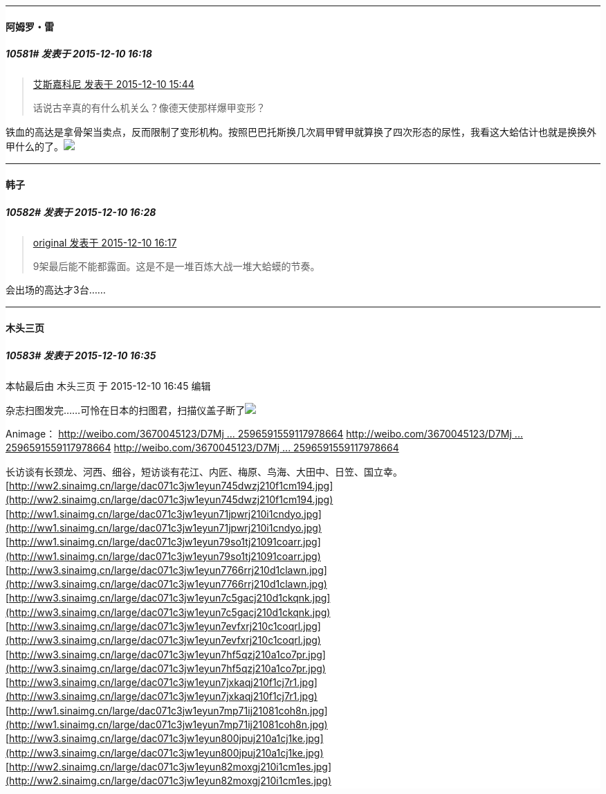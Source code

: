 
-----

####  阿姆罗・雷  
##### 10581#       发表于 2015-12-10 16:18


<blockquote><a href="httphttps://bbs.saraba1st.com/2b/forum.php?mod=redirect&amp;goto=findpost&amp;pid=30981722&amp;ptid=1148153" target="_blank">艾斯嘉科尼 发表于 2015-12-10 15:44</a>

话说古辛真的有什么机关么？像德天使那样爆甲变形？</blockquote>
铁血的高达是拿骨架当卖点，反而限制了变形机构。按照巴巴托斯换几次肩甲臂甲就算换了四次形态的尿性，我看这大蛤估计也就是换换外甲什么的了。<img src="https://static.saraba1st.com/image/smiley/face/149.gif" referrerpolicy="no-referrer">


-----

####  韩子  
##### 10582#       发表于 2015-12-10 16:28


<blockquote><a href="httphttps://bbs.saraba1st.com/2b/forum.php?mod=redirect&amp;goto=findpost&amp;pid=30982074&amp;ptid=1148153" target="_blank">original 发表于 2015-12-10 16:17</a>

9架最后能不能都露面。这是不是一堆百炼大战一堆大蛤蟆的节奏。</blockquote>
会出场的高达才3台……


-----

####  木头三页  
##### 10583#       发表于 2015-12-10 16:35


 本帖最后由 木头三页 于 2015-12-10 16:45 编辑 

杂志扫图发完……可怜在日本的扫图君，扫描仪盖子断了<img src="https://static.saraba1st.com/image/smiley/face/149.gif" referrerpolicy="no-referrer">

Animage：
[http://weibo.com/3670045123/D7Mj ... 2596591559117978664](http://weibo.com/3670045123/D7MjcmAIL?ref=home&amp;rid=4_0_1_2596591559117978664)
[http://weibo.com/3670045123/D7Mj ... 2596591559117978664](http://weibo.com/3670045123/D7MjCDKQJ?ref=home&amp;rid=3_0_1_2596591559117978664)
[http://weibo.com/3670045123/D7Mj ... 2596591559117978664](http://weibo.com/3670045123/D7MjVy2Wg?ref=home&amp;rid=2_0_1_2596591559117978664)

长访谈有长颈龙、河西、细谷，短访谈有花江、内匠、梅原、鸟海、大田中、日笠、国立幸。
[http://ww2.sinaimg.cn/large/dac071c3jw1eyun745dwzj210f1cm194.jpg](http://ww2.sinaimg.cn/large/dac071c3jw1eyun745dwzj210f1cm194.jpg)
[http://ww1.sinaimg.cn/large/dac071c3jw1eyun71jpwrj210i1cndyo.jpg](http://ww1.sinaimg.cn/large/dac071c3jw1eyun71jpwrj210i1cndyo.jpg)
[http://ww1.sinaimg.cn/large/dac071c3jw1eyun79so1tj21091coarr.jpg](http://ww1.sinaimg.cn/large/dac071c3jw1eyun79so1tj21091coarr.jpg)
[http://ww3.sinaimg.cn/large/dac071c3jw1eyun7766rrj210d1clawn.jpg](http://ww3.sinaimg.cn/large/dac071c3jw1eyun7766rrj210d1clawn.jpg)
[http://ww3.sinaimg.cn/large/dac071c3jw1eyun7c5gacj210d1ckqnk.jpg](http://ww3.sinaimg.cn/large/dac071c3jw1eyun7c5gacj210d1ckqnk.jpg)
[http://ww3.sinaimg.cn/large/dac071c3jw1eyun7evfxrj210c1coqrl.jpg](http://ww3.sinaimg.cn/large/dac071c3jw1eyun7evfxrj210c1coqrl.jpg)
[http://ww3.sinaimg.cn/large/dac071c3jw1eyun7hf5qzj210a1co7pr.jpg](http://ww3.sinaimg.cn/large/dac071c3jw1eyun7hf5qzj210a1co7pr.jpg)
[http://ww3.sinaimg.cn/large/dac071c3jw1eyun7jxkaqj210f1cj7r1.jpg](http://ww3.sinaimg.cn/large/dac071c3jw1eyun7jxkaqj210f1cj7r1.jpg)
[http://ww1.sinaimg.cn/large/dac071c3jw1eyun7mp71ij21081coh8n.jpg](http://ww1.sinaimg.cn/large/dac071c3jw1eyun7mp71ij21081coh8n.jpg)
[http://ww3.sinaimg.cn/large/dac071c3jw1eyun800jpuj210a1cj1ke.jpg](http://ww3.sinaimg.cn/large/dac071c3jw1eyun800jpuj210a1cj1ke.jpg)
[http://ww2.sinaimg.cn/large/dac071c3jw1eyun82moxgj210i1cm1es.jpg](http://ww2.sinaimg.cn/large/dac071c3jw1eyun82moxgj210i1cm1es.jpg)